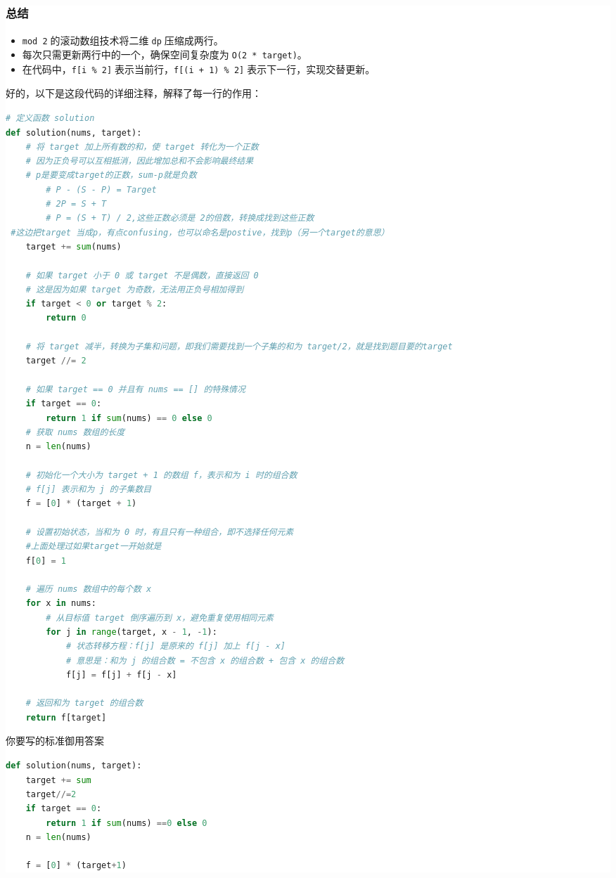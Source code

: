 ### 总结

- `mod 2` 的滚动数组技术将二维 `dp` 压缩成两行。
- 每次只需更新两行中的一个，确保空间复杂度为 `O(2 * target)`。
- 在代码中，`f[i % 2]` 表示当前行，`f[(i + 1) % 2]` 表示下一行，实现交替更新。


好的，以下是这段代码的详细注释，解释了每一行的作用：

```python
# 定义函数 solution
def solution(nums, target):
    # 将 target 加上所有数的和，使 target 转化为一个正数
    # 因为正负号可以互相抵消，因此增加总和不会影响最终结果
    # p是要变成target的正数，sum-p就是负数
        # P - (S - P) = Target
        # 2P = S + T
        # P = (S + T) / 2,这些正数必须是 2的倍数，转换成找到这些正数
 #这边把target 当成p，有点confusing，也可以命名是postive，找到p（另一个target的意思）
    target += sum(nums)
    
    # 如果 target 小于 0 或 target 不是偶数，直接返回 0
    # 这是因为如果 target 为奇数，无法用正负号相加得到
    if target < 0 or target % 2:
        return 0
    
    # 将 target 减半，转换为子集和问题，即我们需要找到一个子集的和为 target/2，就是找到题目要的target
    target //= 2

    # 如果 target == 0 并且有 nums == [] 的特殊情况
    if target == 0:
        return 1 if sum(nums) == 0 else 0
    # 获取 nums 数组的长度
    n = len(nums)
    
    # 初始化一个大小为 target + 1 的数组 f，表示和为 i 时的组合数
    # f[j] 表示和为 j 的子集数目
    f = [0] * (target + 1)
    
    # 设置初始状态，当和为 0 时，有且只有一种组合，即不选择任何元素
    #上面处理过如果target一开始就是
    f[0] = 1

    # 遍历 nums 数组中的每个数 x
    for x in nums:
        # 从目标值 target 倒序遍历到 x，避免重复使用相同元素
        for j in range(target, x - 1, -1):
            # 状态转移方程：f[j] 是原来的 f[j] 加上 f[j - x]
            # 意思是：和为 j 的组合数 = 不包含 x 的组合数 + 包含 x 的组合数
            f[j] = f[j] + f[j - x]
    
    # 返回和为 target 的组合数
    return f[target]
```
你要写的标准御用答案
```py
def solution(nums, target):
    target += sum
    target//=2
    if target == 0:
        return 1 if sum(nums) ==0 else 0
    n = len(nums)

    f = [0] * (target+1)

```